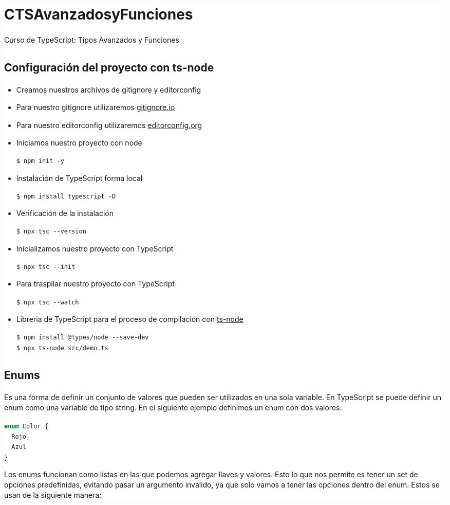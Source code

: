# CTSAvanzadosyFunciones
Curso de TypeScript: Tipos Avanzados y Funciones

## Configuración del proyecto con ts-node
  - Creamos nuestros archivos de gitignore y editorconfig
  - Para nuestro gitignore utilizaremos [gitignore.io](https://www.toptal.com/developers/gitignore)
  - Para nuestro editorconfig utilizaremos [editorconfig.org](https://editorconfig.org/)

  - Iniciamos nuestro proyecto con node
    ```
    $ npm init -y
    ```
  - Instalación de TypeScript forma local
    ```
    $ npm install typescript -D
    ```
  - Verificación de la instalación
    ```
    $ npx tsc --version
    ```
  - Inicializamos nuestro proyecto con TypeScript
    ```
    $ npx tsc --init
    ```
  - Para traspilar nuestro proyecto con TypeScript
    ```
    $ npx tsc --watch
    ```
  - Libreria de TypeScript para el proceso de compilación con [ts-node](https://typestrong.org/ts-node/)
    ```
    $ npm install @types/node --save-dev
    $ npx ts-node src/demo.ts
    ``` 

## Enums 
  Es una forma de definir un conjunto de valores que pueden ser utilizados en una sola variable.
  En TypeScript se puede definir un enum como una variable de tipo string.
  En el siguiente ejemplo definimos un enum con dos valores:
  ``` typescript
  enum Color {
    Rojo,
    Azul
  }
  ```
  Los enums funcionan como listas en las que podemos agregar llaves y valores. Esto lo que nos permite es tener un set de opciones predefinidas, evitando pasar un argumento invalido, ya que solo vamos a tener las opciones dentro del enum. Estos se usan de la siguiente manera:
